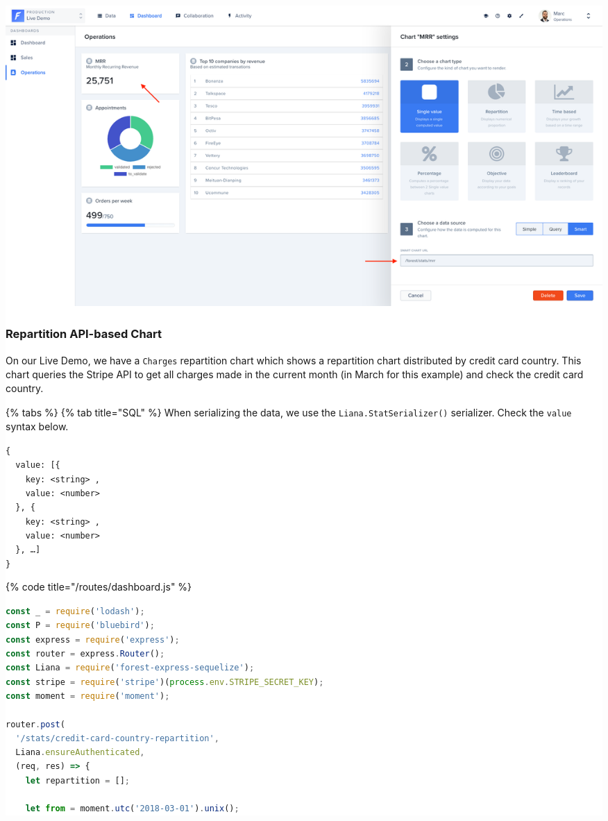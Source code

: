 ![](<../../.gitbook/assets/screenshot 2019-07-02 at 15.09.27.png>)

### Repartition API-based Chart

On our Live Demo, we have a `Charges` repartition chart which shows a repartition chart distributed by credit card country. This chart queries the Stripe API to get all charges made in the current month (in March for this example) and check the credit card country.

{% tabs %}
{% tab title="SQL" %}
When serializing the data, we use the `Liana.StatSerializer()` serializer. Check the `value` syntax below.

```
{
  value: [{
    key: <string> ,
    value: <number>
  }, {
    key: <string> ,
    value: <number>
  }, …]
}
```

{% code title="/routes/dashboard.js" %}

```javascript
const _ = require('lodash');
const P = require('bluebird');
const express = require('express');
const router = express.Router();
const Liana = require('forest-express-sequelize');
const stripe = require('stripe')(process.env.STRIPE_SECRET_KEY);
const moment = require('moment');

router.post(
  '/stats/credit-card-country-repartition',
  Liana.ensureAuthenticated,
  (req, res) => {
    let repartition = [];

    let from = moment.utc('2018-03-01').unix();

```